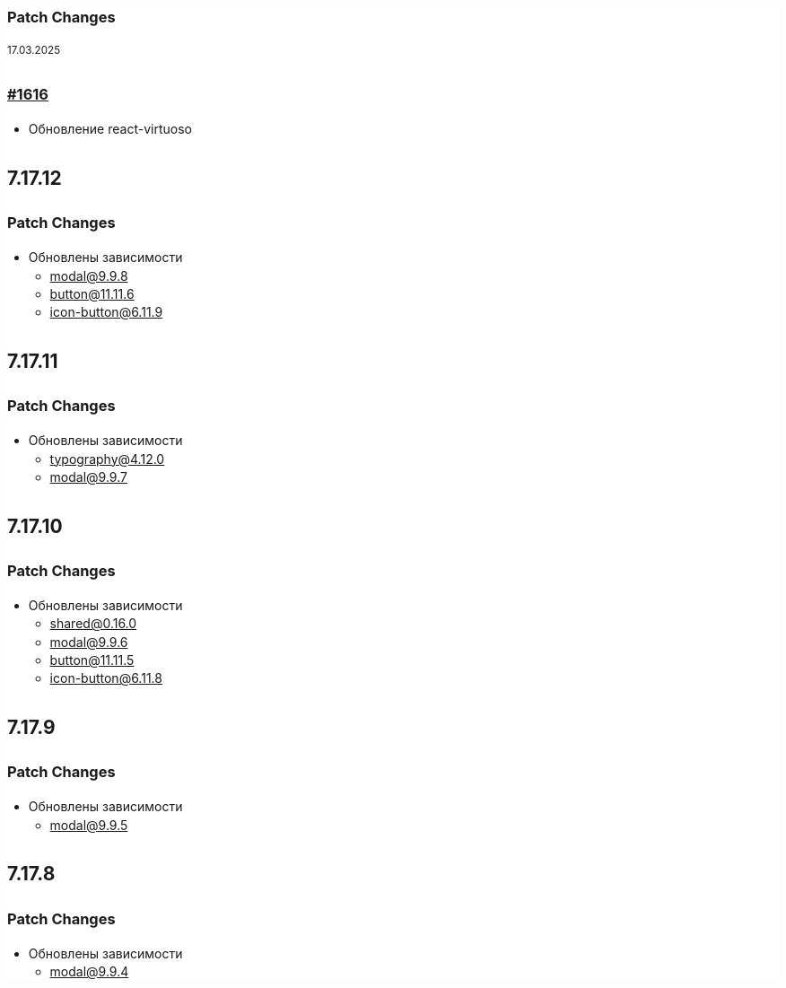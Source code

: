 ### Patch Changes

<sup><time>17.03.2025</time></sup>

### [#1616](https://github.com/core-ds/core-components/pull/1616)

-   Обновление react-virtuoso

## 7.17.12

### Patch Changes

-   Обновлены зависимости
    -   modal@9.9.8
    -   button@11.11.6
    -   icon-button@6.11.9

## 7.17.11

### Patch Changes

-   Обновлены зависимости
    -   typography@4.12.0
    -   modal@9.9.7

## 7.17.10

### Patch Changes

-   Обновлены зависимости
    -   shared@0.16.0
    -   modal@9.9.6
    -   button@11.11.5
    -   icon-button@6.11.8

## 7.17.9

### Patch Changes

-   Обновлены зависимости
    -   modal@9.9.5

## 7.17.8

### Patch Changes

-   Обновлены зависимости
    -   modal@9.9.4
